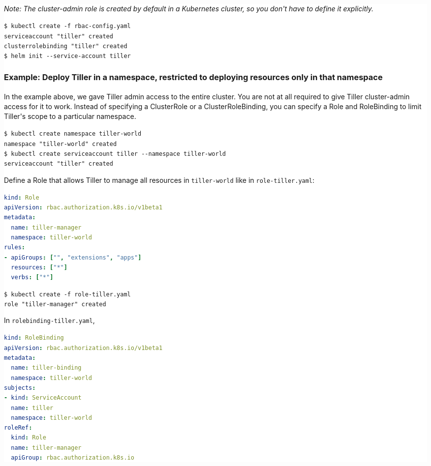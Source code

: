 _Note: The cluster-admin role is created by default in a Kubernetes cluster, so you don't have to define it explicitly._

```console
$ kubectl create -f rbac-config.yaml
serviceaccount "tiller" created
clusterrolebinding "tiller" created
$ helm init --service-account tiller
```

### Example: Deploy Tiller in a namespace, restricted to deploying resources only in that namespace

In the example above, we gave Tiller admin access to the entire cluster. You are not at all required to give Tiller cluster-admin access for it to work. Instead of specifying a ClusterRole or a ClusterRoleBinding, you can specify a Role and RoleBinding to limit Tiller's scope to a particular namespace.

```console
$ kubectl create namespace tiller-world
namespace "tiller-world" created
$ kubectl create serviceaccount tiller --namespace tiller-world
serviceaccount "tiller" created
```

Define a Role that allows Tiller to manage all resources in `tiller-world` like in `role-tiller.yaml`:

```yaml
kind: Role
apiVersion: rbac.authorization.k8s.io/v1beta1
metadata:
  name: tiller-manager
  namespace: tiller-world
rules:
- apiGroups: ["", "extensions", "apps"]
  resources: ["*"]
  verbs: ["*"]
```

```console
$ kubectl create -f role-tiller.yaml
role "tiller-manager" created
```

In `rolebinding-tiller.yaml`,

```yaml
kind: RoleBinding
apiVersion: rbac.authorization.k8s.io/v1beta1
metadata:
  name: tiller-binding
  namespace: tiller-world
subjects:
- kind: ServiceAccount
  name: tiller
  namespace: tiller-world
roleRef:
  kind: Role
  name: tiller-manager
  apiGroup: rbac.authorization.k8s.io
```
